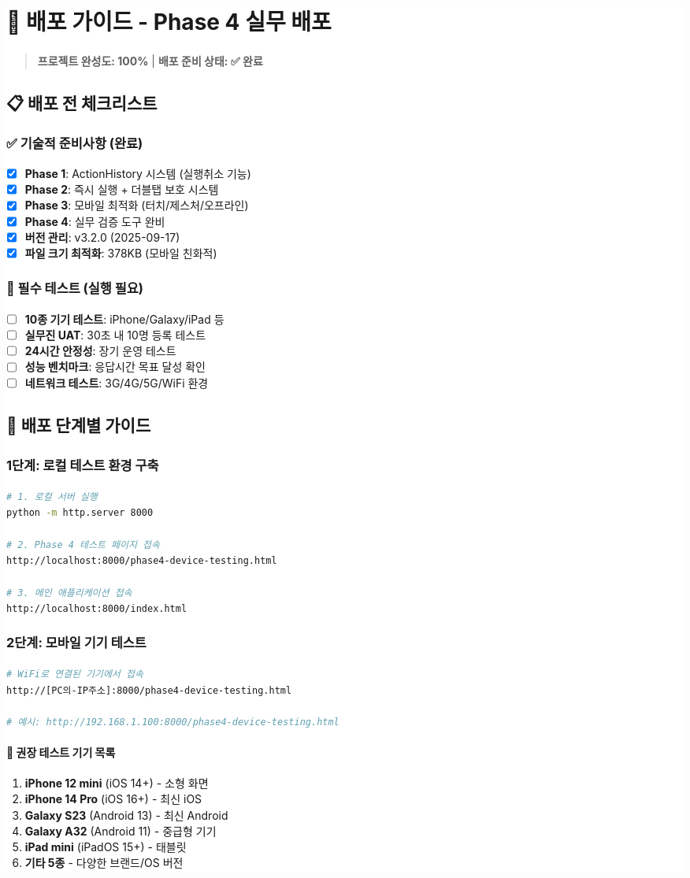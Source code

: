 # 🚀 배포 가이드 - Phase 4 실무 배포

> **프로젝트 완성도: 100%** | **배포 준비 상태: ✅ 완료**

## 📋 배포 전 체크리스트

### ✅ 기술적 준비사항 (완료)
- [x] **Phase 1**: ActionHistory 시스템 (실행취소 기능)
- [x] **Phase 2**: 즉시 실행 + 더블탭 보호 시스템
- [x] **Phase 3**: 모바일 최적화 (터치/제스처/오프라인)
- [x] **Phase 4**: 실무 검증 도구 완비
- [x] **버전 관리**: v3.2.0 (2025-09-17)
- [x] **파일 크기 최적화**: 378KB (모바일 친화적)

### 🧪 필수 테스트 (실행 필요)
- [ ] **10종 기기 테스트**: iPhone/Galaxy/iPad 등
- [ ] **실무진 UAT**: 30초 내 10명 등록 테스트
- [ ] **24시간 안정성**: 장기 운영 테스트
- [ ] **성능 벤치마크**: 응답시간 목표 달성 확인
- [ ] **네트워크 테스트**: 3G/4G/5G/WiFi 환경

## 🎯 배포 단계별 가이드

### 1단계: 로컬 테스트 환경 구축
```bash
# 1. 로컬 서버 실행
python -m http.server 8000

# 2. Phase 4 테스트 페이지 접속
http://localhost:8000/phase4-device-testing.html

# 3. 메인 애플리케이션 접속
http://localhost:8000/index.html
```

### 2단계: 모바일 기기 테스트
```bash
# WiFi로 연결된 기기에서 접속
http://[PC의-IP주소]:8000/phase4-device-testing.html

# 예시: http://192.168.1.100:8000/phase4-device-testing.html
```

#### 📱 권장 테스트 기기 목록
1. **iPhone 12 mini** (iOS 14+) - 소형 화면
2. **iPhone 14 Pro** (iOS 16+) - 최신 iOS
3. **Galaxy S23** (Android 13) - 최신 Android
4. **Galaxy A32** (Android 11) - 중급형 기기
5. **iPad mini** (iPadOS 15+) - 태블릿
6. **기타 5종** - 다양한 브랜드/OS 버전
